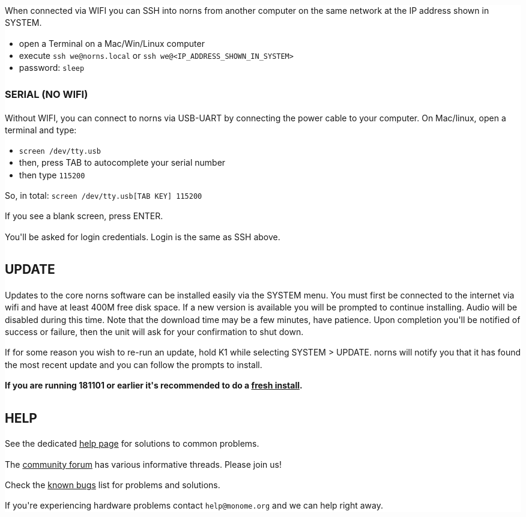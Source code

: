 When connected via WIFI you can SSH into norns from another computer on the same network at the IP address shown in SYSTEM.

- open a Terminal on a Mac/Win/Linux computer
- execute `ssh we@norns.local` or `ssh we@<IP_ADDRESS_SHOWN_IN_SYSTEM>`
- password: `sleep`

### SERIAL (NO WIFI)

Without WIFI, you can connect to norns via USB-UART by connecting the power cable to your computer. On Mac/linux, open a terminal and type:

- `screen /dev/tty.usb`
- then, press TAB to autocomplete your serial number
- then type `115200`

So, in total: `screen /dev/tty.usb[TAB KEY] 115200`

If you see a blank screen, press ENTER.

You'll be asked for login credentials. Login is the same as SSH above.

## UPDATE

Updates to the core norns software can be installed easily via the SYSTEM menu. You must first be connected to the internet via wifi and have at least 400M free disk space. If a new version is available you will be prompted to continue installing. Audio will be disabled during this time. Note that the download time may be a few minutes, have patience. Upon completion you'll be notified of success or failure, then the unit will ask for your confirmation to shut down.

If for some reason you wish to re-run an update, hold K1 while selecting SYSTEM > UPDATE. norns will notify you that it has found the most recent update and you can follow the prompts to install.

**If you are running 181101 or earlier it's recommended to do a [fresh install](../help/#fresh-install).**


## HELP

See the dedicated [help page](../help/) for solutions to common problems.

The [community forum](https://llllllll.co/tag/norns) has various informative threads. Please join us!

Check the [known bugs](https://github.com/monome/norns/wiki/known-bugs) list for problems and solutions.

If you're experiencing hardware problems contact `help@monome.org` and we can help right away.
